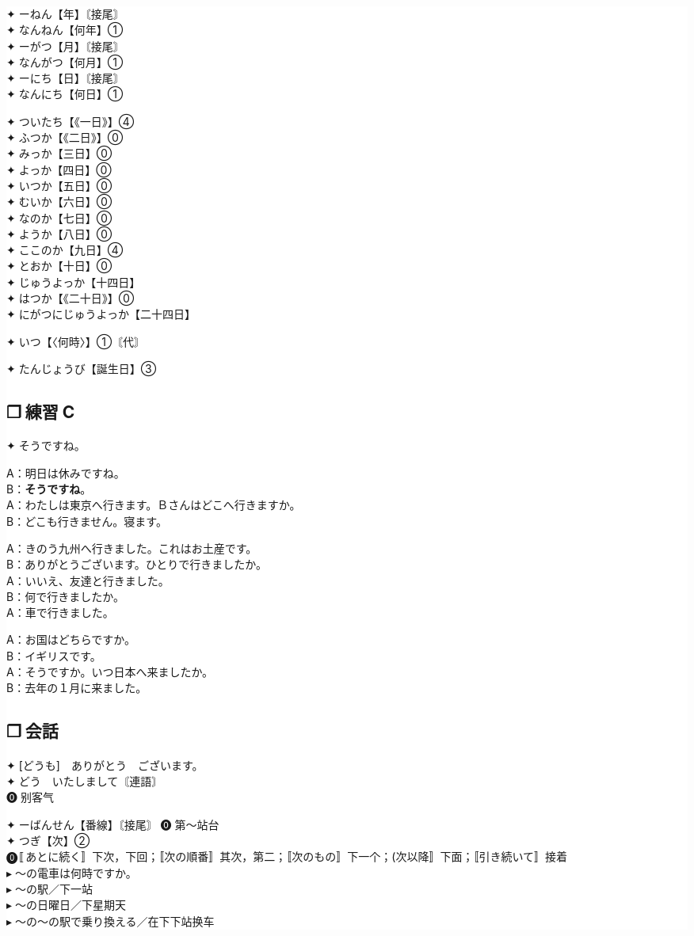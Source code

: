 ✦ ーねん【年】〘接尾〙  
✦ なんねん【何年】①  
✦ ーがつ【月】〘接尾〙  
✦ なんがつ【何月】①  
✦ ーにち【日】〘接尾〙  
✦ なんにち【何日】①

✦ ついたち【《一日》】④  
✦ ふつか【《二日》】⓪  
✦ みっか【三日】⓪  
✦ よっか【四日】⓪  
✦ いつか【五日】⓪  
✦ むいか【六日】⓪  
✦ なのか【七日】⓪  
✦ ようか【八日】⓪  
✦ ここのか【九日】④  
✦ とおか【十日】⓪  
✦ じゅうよっか【十四日】  
✦ はつか【《二十日》】⓪  
✦ にがつにじゅうよっか【二十四日】

✦ いつ【〈何時〉】①〘代〙

✦ たんじょうび【誕生日】③

## ❐ 練習 C

✦ そうですね。

A：明日は休みですね。  
B：**そうですね**。  
A：わたしは東京へ行きます。Ｂさんはどこへ行きますか。  
B：どこも行きません。寝ます。

A：きのう九州へ行きました。これはお土産です。  
B：ありがとうございます。ひとりで行きましたか。  
A：いいえ、友達と行きました。  
B：何で行きましたか。  
A：車で行きました。

A：お国はどちらですか。  
B：イギリスです。  
A：そうですか。いつ日本へ来ましたか。  
B：去年の１月に来ました。

## ❐ 会話

✦ [どうも]　ありがとう　ございます。  
✦ どう　いたしまして〘連語〙  
⓿ 别客气

✦ ーばんせん【番線】〘接尾〙
⓿ 第～站台  
✦ つぎ【次】②  
⓿〚あとに続く〛下次，下回；〚次の順番〛其次，第二；〚次のもの〛下一个；(次以降〛下面；〚引き続いて〛接着  
▸ ～の電車は何時ですか。  
▸ ～の駅／下一站  
▸ ～の日曜日／下星期天  
▸ ～の～の駅で乗り換える／在下下站换车
